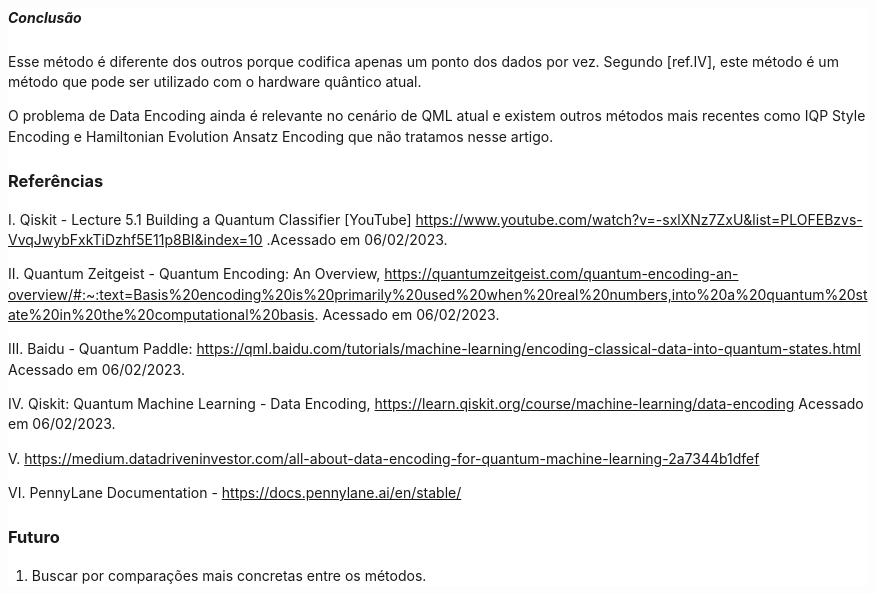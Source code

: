 ##### Conclusão
Esse método é diferente dos outros porque codifica apenas um ponto dos dados por vez. Segundo [ref.IV], este método é um método que pode ser utilizado com o hardware quântico atual.


O problema de Data Encoding ainda é relevante no cenário de QML atual e existem outros métodos mais recentes como IQP Style Encoding e Hamiltonian Evolution Ansatz Encoding que não tratamos nesse artigo.

### Referências
I. Qiskit - Lecture 5.1 Building a Quantum Classifier [YouTube] https://www.youtube.com/watch?v=-sxlXNz7ZxU&list=PLOFEBzvs-VvqJwybFxkTiDzhf5E11p8BI&index=10 .Acessado em 06/02/2023.

II. Quantum Zeitgeist - Quantum Encoding: An Overview, https://quantumzeitgeist.com/quantum-encoding-an-overview/#:~:text=Basis%20encoding%20is%20primarily%20used%20when%20real%20numbers,into%20a%20quantum%20state%20in%20the%20computational%20basis. Acessado em 06/02/2023.

III. Baidu - Quantum Paddle: https://qml.baidu.com/tutorials/machine-learning/encoding-classical-data-into-quantum-states.html Acessado em 06/02/2023.

IV. Qiskit: Quantum Machine Learning - Data Encoding, https://learn.qiskit.org/course/machine-learning/data-encoding Acessado em 06/02/2023.

V. https://medium.datadriveninvestor.com/all-about-data-encoding-for-quantum-machine-learning-2a7344b1dfef

VI. PennyLane Documentation - https://docs.pennylane.ai/en/stable/

### Futuro
1. Buscar por comparações mais concretas entre os métodos.



